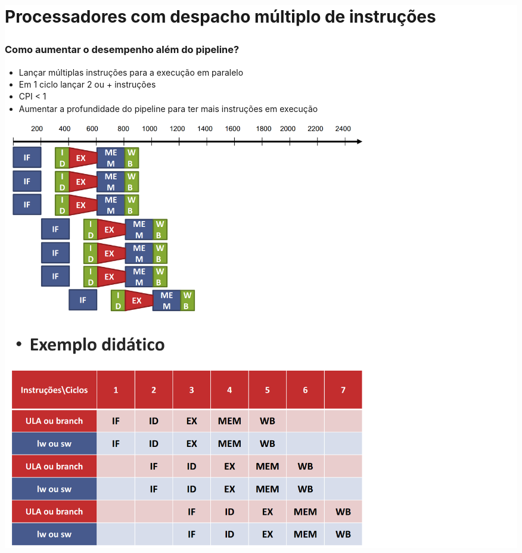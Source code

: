 # Processadores com despacho múltiplo de instruções 
### Como aumentar o desempenho além do pipeline? 
- Lançar múltiplas instruções para a execução em paralelo 
- Em 1 ciclo lançar 2 ou + instruções 
- CPI < 1 
- Aumentar a profundidade do pipeline para ter mais instruções em execução 

<img src="../../img/17.01.png" align="center" height=auto width=70%/>

<br/>
<br/>
<br/>

<img src="../../img/17.02.png" align="center" height=auto width=70%/>